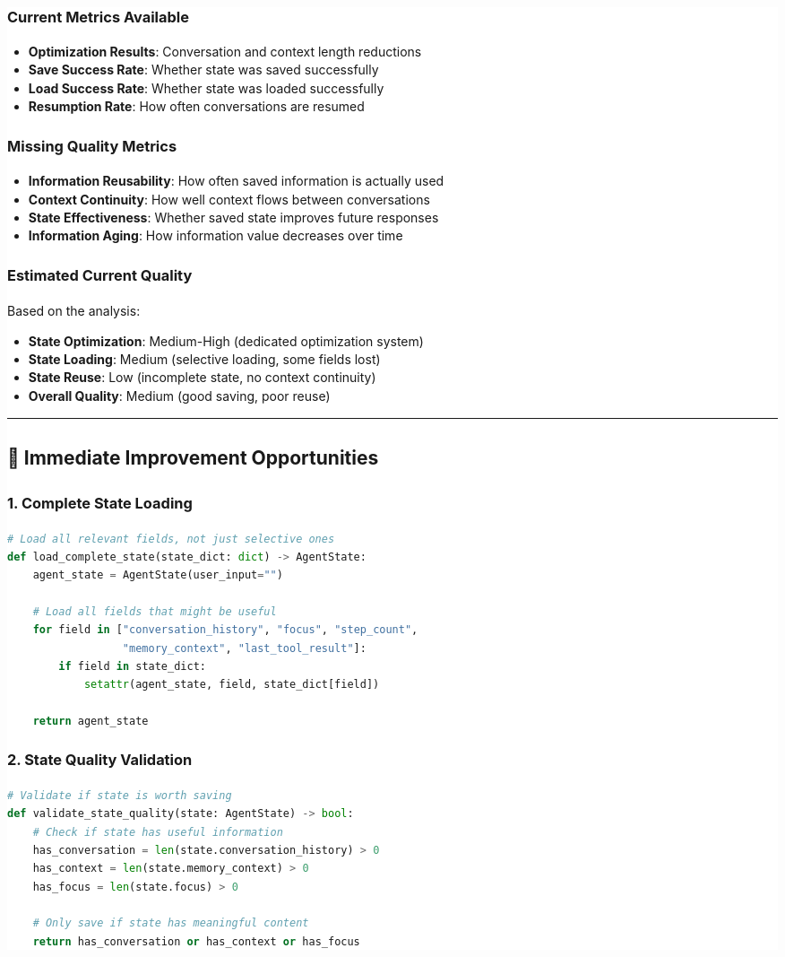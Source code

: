 ### **Current Metrics Available**

- **Optimization Results**: Conversation and context length reductions
- **Save Success Rate**: Whether state was saved successfully
- **Load Success Rate**: Whether state was loaded successfully
- **Resumption Rate**: How often conversations are resumed

### **Missing Quality Metrics**

- **Information Reusability**: How often saved information is actually used
- **Context Continuity**: How well context flows between conversations
- **State Effectiveness**: Whether saved state improves future responses
- **Information Aging**: How information value decreases over time

### **Estimated Current Quality**

Based on the analysis:

- **State Optimization**: Medium-High (dedicated optimization system)
- **State Loading**: Medium (selective loading, some fields lost)
- **State Reuse**: Low (incomplete state, no context continuity)
- **Overall Quality**: Medium (good saving, poor reuse)

---

## 🎯 **Immediate Improvement Opportunities**

### **1. Complete State Loading**

```python
# Load all relevant fields, not just selective ones
def load_complete_state(state_dict: dict) -> AgentState:
    agent_state = AgentState(user_input="")

    # Load all fields that might be useful
    for field in ["conversation_history", "focus", "step_count",
                  "memory_context", "last_tool_result"]:
        if field in state_dict:
            setattr(agent_state, field, state_dict[field])

    return agent_state
```

### **2. State Quality Validation**

```python
# Validate if state is worth saving
def validate_state_quality(state: AgentState) -> bool:
    # Check if state has useful information
    has_conversation = len(state.conversation_history) > 0
    has_context = len(state.memory_context) > 0
    has_focus = len(state.focus) > 0

    # Only save if state has meaningful content
    return has_conversation or has_context or has_focus
```
